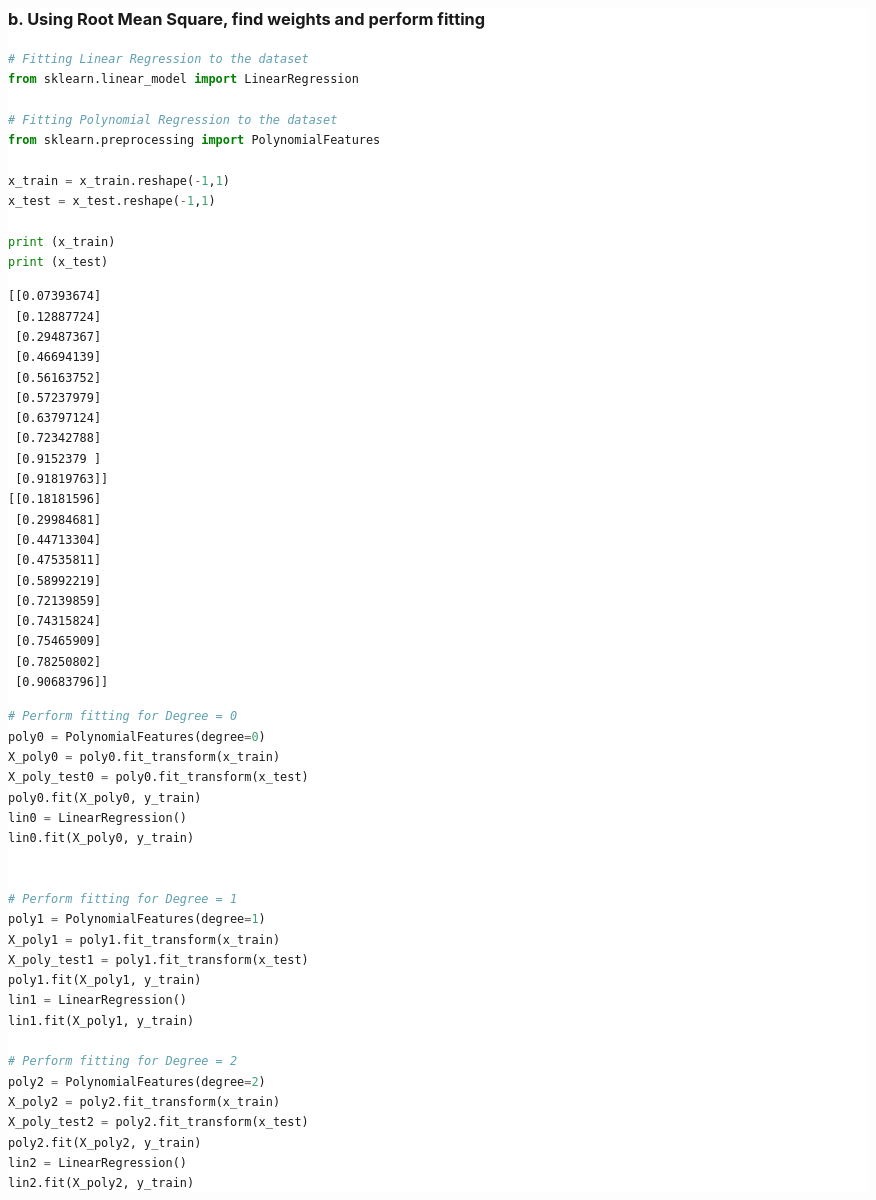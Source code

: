 
### b. Using Root Mean Square, find weights and perform fitting


```python
# Fitting Linear Regression to the dataset 
from sklearn.linear_model import LinearRegression 

# Fitting Polynomial Regression to the dataset 
from sklearn.preprocessing import PolynomialFeatures 

x_train = x_train.reshape(-1,1)
x_test = x_test.reshape(-1,1)

print (x_train)
print (x_test)
```

    [[0.07393674]
     [0.12887724]
     [0.29487367]
     [0.46694139]
     [0.56163752]
     [0.57237979]
     [0.63797124]
     [0.72342788]
     [0.9152379 ]
     [0.91819763]]
    [[0.18181596]
     [0.29984681]
     [0.44713304]
     [0.47535811]
     [0.58992219]
     [0.72139859]
     [0.74315824]
     [0.75465909]
     [0.78250802]
     [0.90683796]]
    


```python
# Perform fitting for Degree = 0
poly0 = PolynomialFeatures(degree=0) 
X_poly0 = poly0.fit_transform(x_train)
X_poly_test0 = poly0.fit_transform(x_test)
poly0.fit(X_poly0, y_train)
lin0 = LinearRegression() 
lin0.fit(X_poly0, y_train)


# Perform fitting for Degree = 1
poly1 = PolynomialFeatures(degree=1) 
X_poly1 = poly1.fit_transform(x_train)
X_poly_test1 = poly1.fit_transform(x_test)
poly1.fit(X_poly1, y_train)
lin1 = LinearRegression() 
lin1.fit(X_poly1, y_train)

# Perform fitting for Degree = 2
poly2 = PolynomialFeatures(degree=2) 
X_poly2 = poly2.fit_transform(x_train)
X_poly_test2 = poly2.fit_transform(x_test)
poly2.fit(X_poly2, y_train)
lin2 = LinearRegression() 
lin2.fit(X_poly2, y_train)
```